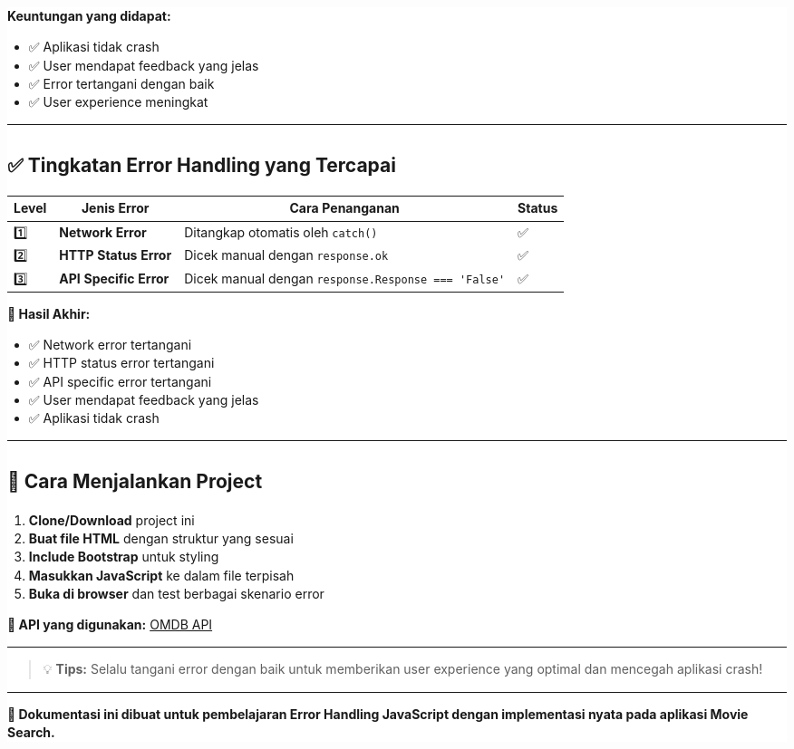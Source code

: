 **Keuntungan yang didapat:**
- ✅ Aplikasi tidak crash
- ✅ User mendapat feedback yang jelas
- ✅ Error tertangani dengan baik
- ✅ User experience meningkat

---

## ✅ Tingkatan Error Handling yang Tercapai

| Level | Jenis Error | Cara Penanganan | Status |
|-------|-------------|-----------------|---------|
| 1️⃣ | **Network Error** | Ditangkap otomatis oleh `catch()` | ✅ |
| 2️⃣ | **HTTP Status Error** | Dicek manual dengan `response.ok` | ✅ |
| 3️⃣ | **API Specific Error** | Dicek manual dengan `response.Response === 'False'` | ✅ |

**🎯 Hasil Akhir:**
- ✅ Network error tertangani
- ✅ HTTP status error tertangani  
- ✅ API specific error tertangani
- ✅ User mendapat feedback yang jelas
- ✅ Aplikasi tidak crash

---

## 🔧 Cara Menjalankan Project

1. **Clone/Download** project ini
2. **Buat file HTML** dengan struktur yang sesuai
3. **Include Bootstrap** untuk styling
4. **Masukkan JavaScript** ke dalam file terpisah
5. **Buka di browser** dan test berbagai skenario error

**🔗 API yang digunakan:** [OMDB API](http://www.omdbapi.com/)

---

> 💡 **Tips:** Selalu tangani error dengan baik untuk memberikan user experience yang optimal dan mencegah aplikasi crash!

---

**📝 Dokumentasi ini dibuat untuk pembelajaran Error Handling JavaScript dengan implementasi nyata pada aplikasi Movie Search.**
